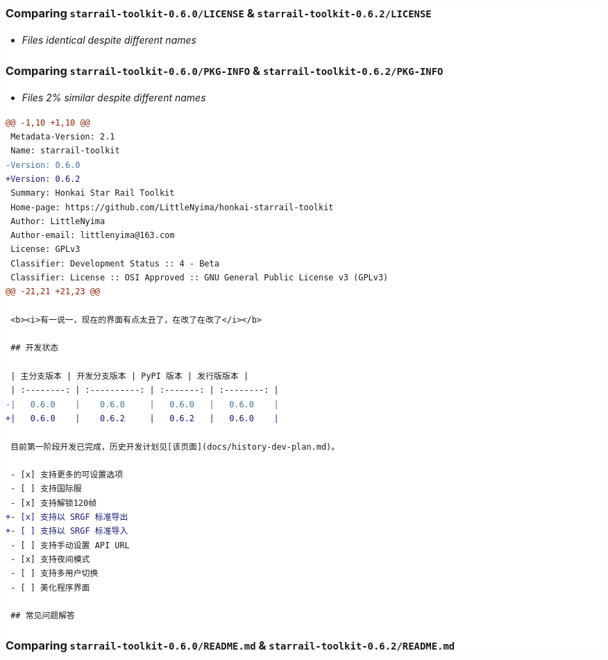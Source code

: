 ### Comparing `starrail-toolkit-0.6.0/LICENSE` & `starrail-toolkit-0.6.2/LICENSE`

 * *Files identical despite different names*

### Comparing `starrail-toolkit-0.6.0/PKG-INFO` & `starrail-toolkit-0.6.2/PKG-INFO`

 * *Files 2% similar despite different names*

```diff
@@ -1,10 +1,10 @@
 Metadata-Version: 2.1
 Name: starrail-toolkit
-Version: 0.6.0
+Version: 0.6.2
 Summary: Honkai Star Rail Toolkit
 Home-page: https://github.com/LittleNyima/honkai-starrail-toolkit
 Author: LittleNyima
 Author-email: littlenyima@163.com
 License: GPLv3
 Classifier: Development Status :: 4 - Beta
 Classifier: License :: OSI Approved :: GNU General Public License v3 (GPLv3)
@@ -21,21 +21,23 @@
 
 <b><i>有一说一，现在的界面有点太丑了，在改了在改了</i></b>
 
 ## 开发状态
 
 | 主分支版本 | 开发分支版本 | PyPI 版本 | 发行版版本 |
 | :--------: | :----------: | :-------: | :--------: |
-|   0.6.0    |    0.6.0     |   0.6.0   |   0.6.0    |
+|   0.6.0    |    0.6.2     |   0.6.2   |   0.6.0    |
 
 目前第一阶段开发已完成，历史开发计划见[该页面](docs/history-dev-plan.md)。
 
 - [x] 支持更多的可设置选项
 - [ ] 支持国际服
 - [x] 支持解锁120帧
+- [x] 支持以 SRGF 标准导出
+- [ ] 支持以 SRGF 标准导入
 - [ ] 支持手动设置 API URL
 - [x] 支持夜间模式
 - [ ] 支持多用户切换
 - [ ] 美化程序界面
 
 ## 常见问题解答
```

### Comparing `starrail-toolkit-0.6.0/README.md` & `starrail-toolkit-0.6.2/README.md`
